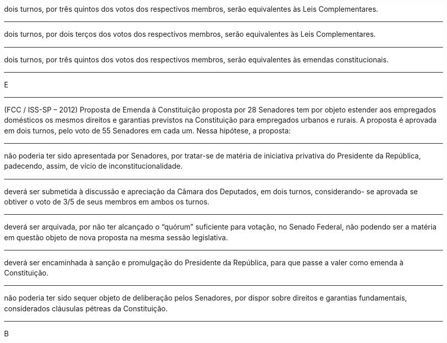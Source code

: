 dois turnos, por três quintos dos votos dos respectivos membros, serão equivalentes às Leis Complementares.
***
dois turnos, por dois terços dos votos dos respectivos membros, serão equivalentes às Leis Complementares.
***
dois turnos, por três quintos dos votos dos respectivos membros, serão equivalentes às emendas constitucionais.
***
E
****
(FCC / ISS-SP – 2012) Proposta de Emenda à Constituição proposta por 28 Senadores tem por objeto estender aos empregados domésticos os mesmos direitos e garantias previstos na Constituição para empregados urbanos e rurais. A proposta é aprovada em dois turnos, pelo voto de 55 Senadores em cada um. Nessa hipótese, a proposta:
***
não poderia ter sido apresentada por Senadores, por tratar-se de matéria de iniciativa privativa do Presidente da República, padecendo, assim, de vício de inconstitucionalidade.
***
deverá ser submetida à discussão e apreciação da Câmara dos Deputados, em dois turnos, considerando- se aprovada se obtiver o voto de 3/5 de seus membros em ambos os turnos.
***
deverá ser arquivada, por não ter alcançado o “quórum” suficiente para votação, no Senado Federal, não podendo ser a matéria em questão objeto de nova proposta na mesma sessão legislativa.
***
deverá ser encaminhada à sanção e promulgação do Presidente da República, para que passe a valer como emenda à Constituição.
***
não poderia ter sido sequer objeto de deliberação pelos Senadores, por dispor sobre direitos e garantias fundamentais, considerados cláusulas pétreas da Constituição.
***
B